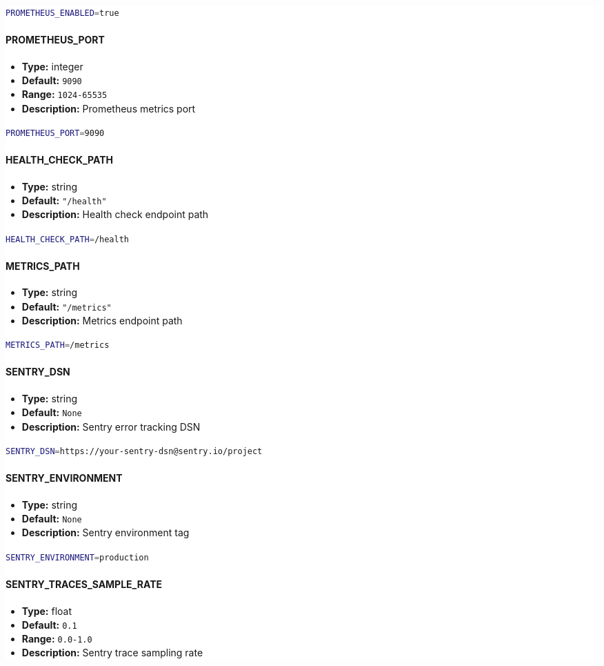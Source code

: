 ```bash
PROMETHEUS_ENABLED=true
```

#### PROMETHEUS_PORT
- **Type:** integer
- **Default:** `9090`
- **Range:** `1024-65535`
- **Description:** Prometheus metrics port

```bash
PROMETHEUS_PORT=9090
```

#### HEALTH_CHECK_PATH
- **Type:** string
- **Default:** `"/health"`
- **Description:** Health check endpoint path

```bash
HEALTH_CHECK_PATH=/health
```

#### METRICS_PATH
- **Type:** string
- **Default:** `"/metrics"`
- **Description:** Metrics endpoint path

```bash
METRICS_PATH=/metrics
```

#### SENTRY_DSN
- **Type:** string
- **Default:** `None`
- **Description:** Sentry error tracking DSN

```bash
SENTRY_DSN=https://your-sentry-dsn@sentry.io/project
```

#### SENTRY_ENVIRONMENT
- **Type:** string
- **Default:** `None`
- **Description:** Sentry environment tag

```bash
SENTRY_ENVIRONMENT=production
```

#### SENTRY_TRACES_SAMPLE_RATE
- **Type:** float
- **Default:** `0.1`
- **Range:** `0.0-1.0`
- **Description:** Sentry trace sampling rate
